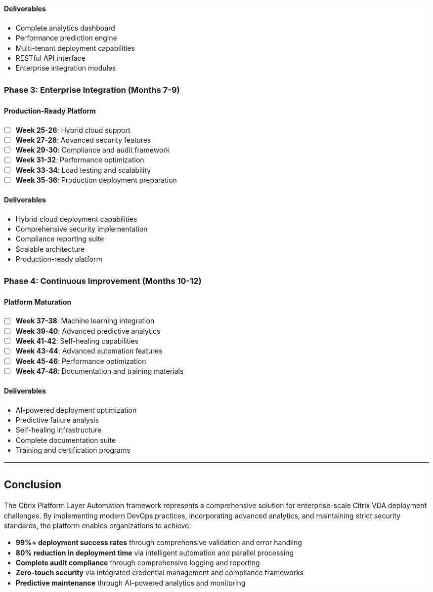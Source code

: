 #### Deliverables
- Complete analytics dashboard
- Performance prediction engine
- Multi-tenant deployment capabilities
- RESTful API interface
- Enterprise integration modules

### Phase 3: Enterprise Integration (Months 7-9)

#### Production-Ready Platform
- [ ] **Week 25-26**: Hybrid cloud support
- [ ] **Week 27-28**: Advanced security features
- [ ] **Week 29-30**: Compliance and audit framework
- [ ] **Week 31-32**: Performance optimization
- [ ] **Week 33-34**: Load testing and scalability
- [ ] **Week 35-36**: Production deployment preparation

#### Deliverables
- Hybrid cloud deployment capabilities
- Comprehensive security implementation
- Compliance reporting suite
- Scalable architecture
- Production-ready platform

### Phase 4: Continuous Improvement (Months 10-12)

#### Platform Maturation
- [ ] **Week 37-38**: Machine learning integration
- [ ] **Week 39-40**: Advanced predictive analytics
- [ ] **Week 41-42**: Self-healing capabilities
- [ ] **Week 43-44**: Advanced automation features
- [ ] **Week 45-46**: Performance optimization
- [ ] **Week 47-48**: Documentation and training materials

#### Deliverables
- AI-powered deployment optimization
- Predictive failure analysis
- Self-healing infrastructure
- Complete documentation suite
- Training and certification programs

---

## Conclusion

The Citrix Platform Layer Automation framework represents a comprehensive solution for enterprise-scale Citrix VDA deployment challenges. By implementing modern DevOps practices, incorporating advanced analytics, and maintaining strict security standards, the platform enables organizations to achieve:

- **99%+ deployment success rates** through comprehensive validation and error handling
- **80% reduction in deployment time** via intelligent automation and parallel processing
- **Complete audit compliance** through comprehensive logging and reporting
- **Zero-touch security** via integrated credential management and compliance frameworks
- **Predictive maintenance** through AI-powered analytics and monitoring
